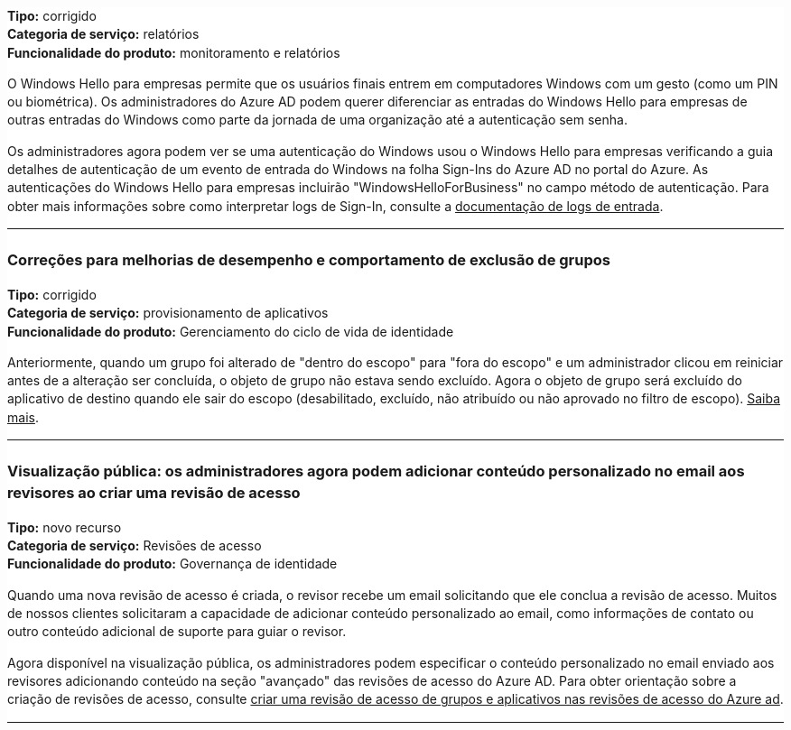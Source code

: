 **Tipo:** corrigido  
**Categoria de serviço:** relatórios  
**Funcionalidade do produto:** monitoramento e relatórios
 
O Windows Hello para empresas permite que os usuários finais entrem em computadores Windows com um gesto (como um PIN ou biométrica). Os administradores do Azure AD podem querer diferenciar as entradas do Windows Hello para empresas de outras entradas do Windows como parte da jornada de uma organização até a autenticação sem senha. 

Os administradores agora podem ver se uma autenticação do Windows usou o Windows Hello para empresas verificando a guia detalhes de autenticação de um evento de entrada do Windows na folha Sign-Ins do Azure AD no portal do Azure. As autenticações do Windows Hello para empresas incluirão "WindowsHelloForBusiness" no campo método de autenticação. Para obter mais informações sobre como interpretar logs de Sign-In, consulte a [documentação de logs de entrada](../reports-monitoring/concept-sign-ins.md).
 
---

### <a name="fixes-to-group-deletion-behavior-and-performance-improvements"></a>Correções para melhorias de desempenho e comportamento de exclusão de grupos

**Tipo:** corrigido  
**Categoria de serviço:** provisionamento de aplicativos  
**Funcionalidade do produto:** Gerenciamento do ciclo de vida de identidade
 
Anteriormente, quando um grupo foi alterado de "dentro do escopo" para "fora do escopo" e um administrador clicou em reiniciar antes de a alteração ser concluída, o objeto de grupo não estava sendo excluído. Agora o objeto de grupo será excluído do aplicativo de destino quando ele sair do escopo (desabilitado, excluído, não atribuído ou não aprovado no filtro de escopo). [Saiba mais](../app-provisioning/how-provisioning-works.md#incremental-cycles).
 
---

### <a name="public-preview-admins-can-now-add-custom-content-in-the-email-to-reviewers-when-creating-an-access-review"></a>Visualização pública: os administradores agora podem adicionar conteúdo personalizado no email aos revisores ao criar uma revisão de acesso

**Tipo:** novo recurso  
**Categoria de serviço:** Revisões de acesso  
**Funcionalidade do produto:** Governança de identidade
 
Quando uma nova revisão de acesso é criada, o revisor recebe um email solicitando que ele conclua a revisão de acesso. Muitos de nossos clientes solicitaram a capacidade de adicionar conteúdo personalizado ao email, como informações de contato ou outro conteúdo adicional de suporte para guiar o revisor. 

Agora disponível na visualização pública, os administradores podem especificar o conteúdo personalizado no email enviado aos revisores adicionando conteúdo na seção "avançado" das revisões de acesso do Azure AD. Para obter orientação sobre a criação de revisões de acesso, consulte [criar uma revisão de acesso de grupos e aplicativos nas revisões de acesso do Azure ad](../governance/create-access-review.md).
 
---
